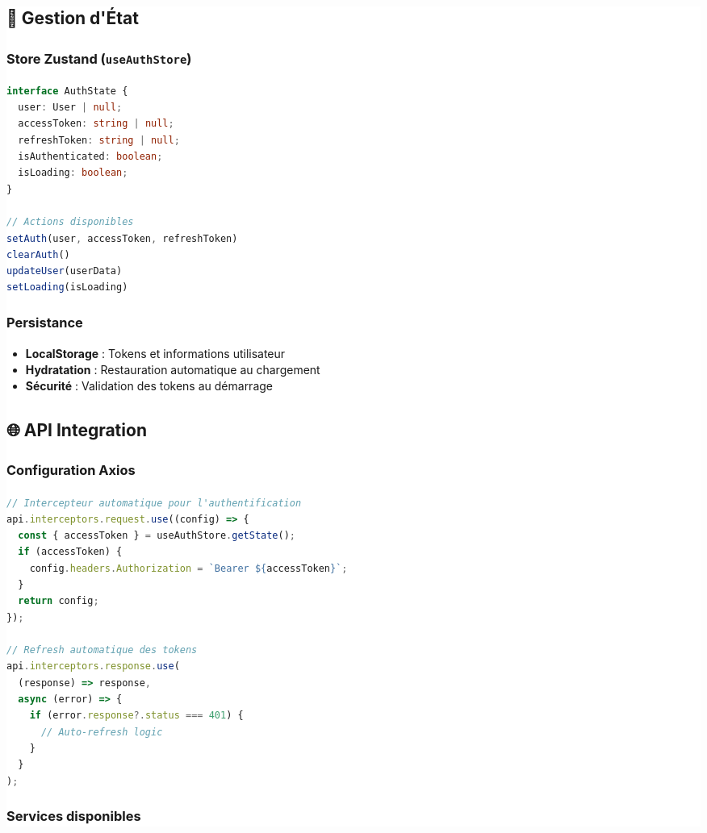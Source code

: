 ## 🔄 Gestion d'État

### Store Zustand (`useAuthStore`)

```typescript
interface AuthState {
  user: User | null;
  accessToken: string | null;
  refreshToken: string | null;
  isAuthenticated: boolean;
  isLoading: boolean;
}

// Actions disponibles
setAuth(user, accessToken, refreshToken)
clearAuth()
updateUser(userData)
setLoading(isLoading)
```

### Persistance
- **LocalStorage** : Tokens et informations utilisateur
- **Hydratation** : Restauration automatique au chargement
- **Sécurité** : Validation des tokens au démarrage

## 🌐 API Integration

### Configuration Axios

```typescript
// Intercepteur automatique pour l'authentification
api.interceptors.request.use((config) => {
  const { accessToken } = useAuthStore.getState();
  if (accessToken) {
    config.headers.Authorization = `Bearer ${accessToken}`;
  }
  return config;
});

// Refresh automatique des tokens
api.interceptors.response.use(
  (response) => response,
  async (error) => {
    if (error.response?.status === 401) {
      // Auto-refresh logic
    }
  }
);
```

### Services disponibles
